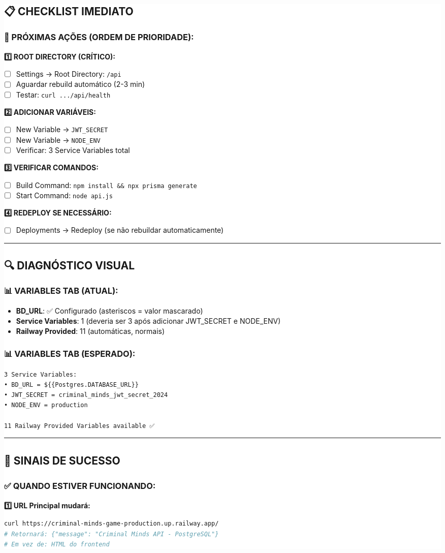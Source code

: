 ## 📋 CHECKLIST IMEDIATO

### **🎯 PRÓXIMAS AÇÕES (ORDEM DE PRIORIDADE):**

**1️⃣ ROOT DIRECTORY (CRÍTICO):**
- [ ] Settings → Root Directory: `/api`
- [ ] Aguardar rebuild automático (2-3 min)
- [ ] Testar: `curl .../api/health`

**2️⃣ ADICIONAR VARIÁVEIS:**
- [ ] New Variable → `JWT_SECRET`
- [ ] New Variable → `NODE_ENV`
- [ ] Verificar: 3 Service Variables total

**3️⃣ VERIFICAR COMANDOS:**
- [ ] Build Command: `npm install && npx prisma generate`
- [ ] Start Command: `node api.js`

**4️⃣ REDEPLOY SE NECESSÁRIO:**
- [ ] Deployments → Redeploy (se não rebuildar automaticamente)

---

## 🔍 DIAGNÓSTICO VISUAL

### **📊 VARIABLES TAB (ATUAL):**
- **BD_URL**: ✅ Configurado (asteriscos = valor mascarado)
- **Service Variables**: 1 (deveria ser 3 após adicionar JWT_SECRET e NODE_ENV)
- **Railway Provided**: 11 (automáticas, normais)

### **📊 VARIABLES TAB (ESPERADO):**
```
3 Service Variables:
• BD_URL = ${{Postgres.DATABASE_URL}}
• JWT_SECRET = criminal_minds_jwt_secret_2024  
• NODE_ENV = production

11 Railway Provided Variables available ✅
```

---

## 🚨 SINAIS DE SUCESSO

### **✅ QUANDO ESTIVER FUNCIONANDO:**

**1️⃣ URL Principal mudará:**
```bash
curl https://criminal-minds-game-production.up.railway.app/
# Retornará: {"message": "Criminal Minds API - PostgreSQL"}
# Em vez de: HTML do frontend
```
